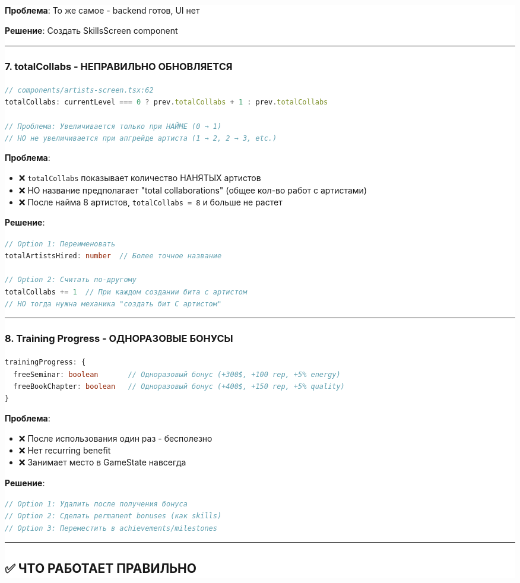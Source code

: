 **Проблема**: То же самое - backend готов, UI нет

**Решение**: Создать SkillsScreen component

---

### 7. **totalCollabs - НЕПРАВИЛЬНО ОБНОВЛЯЕТСЯ**
```typescript
// components/artists-screen.tsx:62
totalCollabs: currentLevel === 0 ? prev.totalCollabs + 1 : prev.totalCollabs

// Проблема: Увеличивается только при НАЙМЕ (0 → 1)
// НО не увеличивается при апгрейде артиста (1 → 2, 2 → 3, etc.)
```

**Проблема**:
- ❌ `totalCollabs` показывает количество НАНЯТЫХ артистов
- ❌ НО название предполагает "total collaborations" (общее кол-во работ с артистами)
- ❌ После найма 8 артистов, `totalCollabs = 8` и больше не растет

**Решение**:
```typescript
// Option 1: Переименовать
totalArtistsHired: number  // Более точное название

// Option 2: Считать по-другому
totalCollabs += 1  // При каждом создании бита с артистом
// НО тогда нужна механика "создать бит С артистом"
```

---

### 8. **Training Progress - ОДНОРАЗОВЫЕ БОНУСЫ**
```typescript
trainingProgress: {
  freeSeminar: boolean       // Одноразовый бонус (+300$, +100 rep, +5% energy)
  freeBookChapter: boolean   // Одноразовый бонус (+400$, +150 rep, +5% quality)
}
```

**Проблема**:
- ❌ После использования один раз - бесполезно
- ❌ Нет recurring benefit
- ❌ Занимает место в GameState навсегда

**Решение**:
```typescript
// Option 1: Удалить после получения бонуса
// Option 2: Сделать permanent bonuses (как skills)
// Option 3: Переместить в achievements/milestones
```

---

## ✅ ЧТО РАБОТАЕТ ПРАВИЛЬНО
